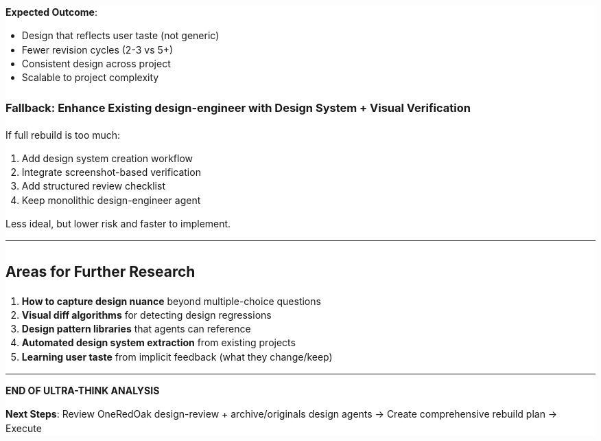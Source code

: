 **Expected Outcome**:
- Design that reflects user taste (not generic)
- Fewer revision cycles (2-3 vs 5+)
- Consistent design across project
- Scalable to project complexity

### Fallback: **Enhance Existing design-engineer with Design System + Visual Verification**

If full rebuild is too much:
1. Add design system creation workflow
2. Integrate screenshot-based verification
3. Add structured review checklist
4. Keep monolithic design-engineer agent

Less ideal, but lower risk and faster to implement.

---

## Areas for Further Research

1. **How to capture design nuance** beyond multiple-choice questions
2. **Visual diff algorithms** for detecting design regressions
3. **Design pattern libraries** that agents can reference
4. **Automated design system extraction** from existing projects
5. **Learning user taste** from implicit feedback (what they change/keep)

---

**END OF ULTRA-THINK ANALYSIS**

**Next Steps**: Review OneRedOak design-review + archive/originals design agents → Create comprehensive rebuild plan → Execute
